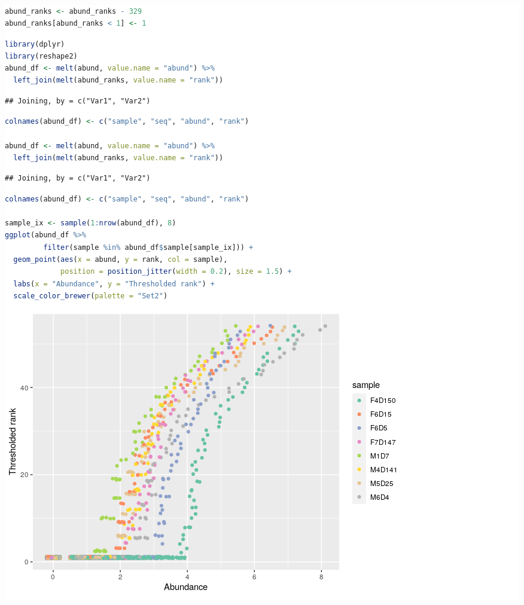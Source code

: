 ``` r
abund_ranks <- abund_ranks - 329
abund_ranks[abund_ranks < 1] <- 1
```

``` r
library(dplyr)
library(reshape2)
abund_df <- melt(abund, value.name = "abund") %>%
  left_join(melt(abund_ranks, value.name = "rank"))
```

    ## Joining, by = c("Var1", "Var2")

``` r
colnames(abund_df) <- c("sample", "seq", "abund", "rank")

abund_df <- melt(abund, value.name = "abund") %>%
  left_join(melt(abund_ranks, value.name = "rank"))
```

    ## Joining, by = c("Var1", "Var2")

``` r
colnames(abund_df) <- c("sample", "seq", "abund", "rank")

sample_ix <- sample(1:nrow(abund_df), 8)
ggplot(abund_df %>%
         filter(sample %in% abund_df$sample[sample_ix])) +
  geom_point(aes(x = abund, y = rank, col = sample),
             position = position_jitter(width = 0.2), size = 1.5) +
  labs(x = "Abundance", y = "Thresholded rank") +
  scale_color_brewer(palette = "Set2")
```

![](CC1-BIS_files/figure-gfm/unnamed-chunk-52-1.png)
